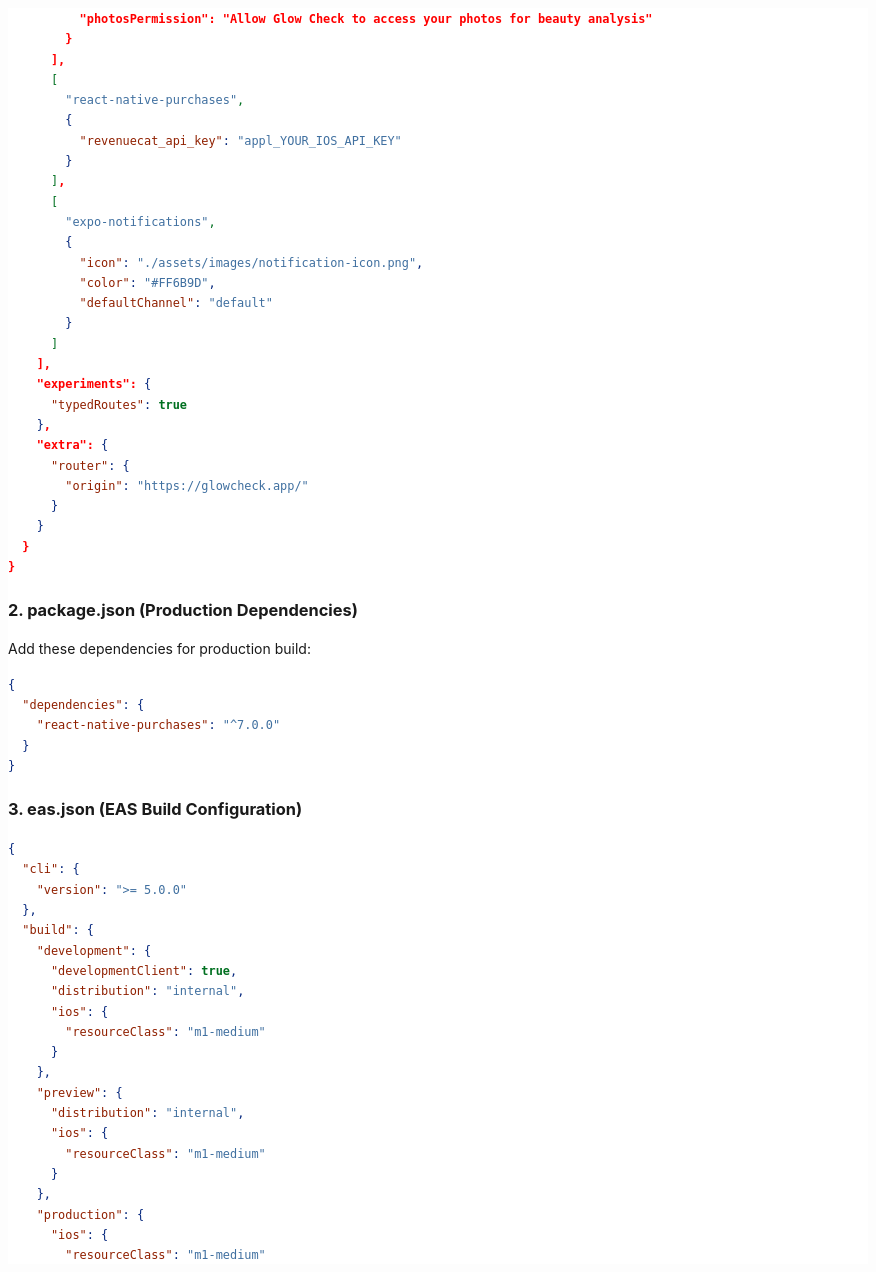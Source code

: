 ```json
          "photosPermission": "Allow Glow Check to access your photos for beauty analysis"
        }
      ],
      [
        "react-native-purchases",
        {
          "revenuecat_api_key": "appl_YOUR_IOS_API_KEY"
        }
      ],
      [
        "expo-notifications",
        {
          "icon": "./assets/images/notification-icon.png",
          "color": "#FF6B9D",
          "defaultChannel": "default"
        }
      ]
    ],
    "experiments": {
      "typedRoutes": true
    },
    "extra": {
      "router": {
        "origin": "https://glowcheck.app/"
      }
    }
  }
}
```

### 2. package.json (Production Dependencies)
Add these dependencies for production build:
```json
{
  "dependencies": {
    "react-native-purchases": "^7.0.0"
  }
}
```

### 3. eas.json (EAS Build Configuration)
```json
{
  "cli": {
    "version": ">= 5.0.0"
  },
  "build": {
    "development": {
      "developmentClient": true,
      "distribution": "internal",
      "ios": {
        "resourceClass": "m1-medium"
      }
    },
    "preview": {
      "distribution": "internal",
      "ios": {
        "resourceClass": "m1-medium"
      }
    },
    "production": {
      "ios": {
        "resourceClass": "m1-medium"
```